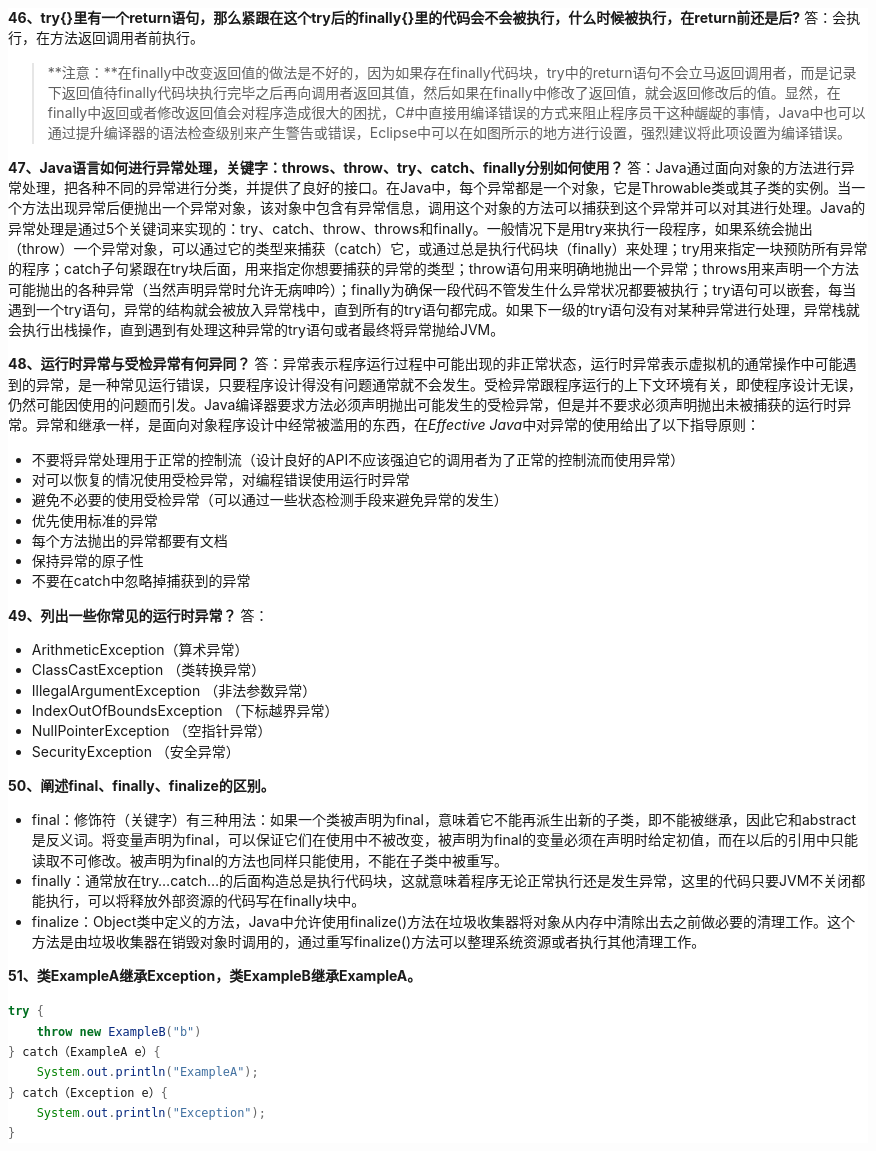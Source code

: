 **46、try{}里有一个return语句，那么紧跟在这个try后的finally{}里的代码会不会被执行，什么时候被执行，在return前还是后?**
答：会执行，在方法返回调用者前执行。

> **注意：**在finally中改变返回值的做法是不好的，因为如果存在finally代码块，try中的return语句不会立马返回调用者，而是记录下返回值待finally代码块执行完毕之后再向调用者返回其值，然后如果在finally中修改了返回值，就会返回修改后的值。显然，在finally中返回或者修改返回值会对程序造成很大的困扰，C#中直接用编译错误的方式来阻止程序员干这种龌龊的事情，Java中也可以通过提升编译器的语法检查级别来产生警告或错误，Eclipse中可以在如图所示的地方进行设置，强烈建议将此项设置为编译错误。

**47、Java语言如何进行异常处理，关键字：throws、throw、try、catch、finally分别如何使用？**
答：Java通过面向对象的方法进行异常处理，把各种不同的异常进行分类，并提供了良好的接口。在Java中，每个异常都是一个对象，它是Throwable类或其子类的实例。当一个方法出现异常后便抛出一个异常对象，该对象中包含有异常信息，调用这个对象的方法可以捕获到这个异常并可以对其进行处理。Java的异常处理是通过5个关键词来实现的：try、catch、throw、throws和finally。一般情况下是用try来执行一段程序，如果系统会抛出（throw）一个异常对象，可以通过它的类型来捕获（catch）它，或通过总是执行代码块（finally）来处理；try用来指定一块预防所有异常的程序；catch子句紧跟在try块后面，用来指定你想要捕获的异常的类型；throw语句用来明确地抛出一个异常；throws用来声明一个方法可能抛出的各种异常（当然声明异常时允许无病呻吟）；finally为确保一段代码不管发生什么异常状况都要被执行；try语句可以嵌套，每当遇到一个try语句，异常的结构就会被放入异常栈中，直到所有的try语句都完成。如果下一级的try语句没有对某种异常进行处理，异常栈就会执行出栈操作，直到遇到有处理这种异常的try语句或者最终将异常抛给JVM。

**48、运行时异常与受检异常有何异同？**
答：异常表示程序运行过程中可能出现的非正常状态，运行时异常表示虚拟机的通常操作中可能遇到的异常，是一种常见运行错误，只要程序设计得没有问题通常就不会发生。受检异常跟程序运行的上下文环境有关，即使程序设计无误，仍然可能因使用的问题而引发。Java编译器要求方法必须声明抛出可能发生的受检异常，但是并不要求必须声明抛出未被捕获的运行时异常。异常和继承一样，是面向对象程序设计中经常被滥用的东西，在*Effective Java*中对异常的使用给出了以下指导原则：

- 不要将异常处理用于正常的控制流（设计良好的API不应该强迫它的调用者为了正常的控制流而使用异常）
- 对可以恢复的情况使用受检异常，对编程错误使用运行时异常
- 避免不必要的使用受检异常（可以通过一些状态检测手段来避免异常的发生）
- 优先使用标准的异常
- 每个方法抛出的异常都要有文档
- 保持异常的原子性
- 不要在catch中忽略掉捕获到的异常

**49、列出一些你常见的运行时异常？**
答：

- ArithmeticException（算术异常）
- ClassCastException （类转换异常）
- IllegalArgumentException （非法参数异常）
- IndexOutOfBoundsException （下标越界异常）
- NullPointerException （空指针异常）
- SecurityException （安全异常）

**50、阐述final、finally、finalize的区别。**

- final：修饰符（关键字）有三种用法：如果一个类被声明为final，意味着它不能再派生出新的子类，即不能被继承，因此它和abstract是反义词。将变量声明为final，可以保证它们在使用中不被改变，被声明为final的变量必须在声明时给定初值，而在以后的引用中只能读取不可修改。被声明为final的方法也同样只能使用，不能在子类中被重写。
- finally：通常放在try…catch…的后面构造总是执行代码块，这就意味着程序无论正常执行还是发生异常，这里的代码只要JVM不关闭都能执行，可以将释放外部资源的代码写在finally块中。
- finalize：Object类中定义的方法，Java中允许使用finalize()方法在垃圾收集器将对象从内存中清除出去之前做必要的清理工作。这个方法是由垃圾收集器在销毁对象时调用的，通过重写finalize()方法可以整理系统资源或者执行其他清理工作。

**51、类ExampleA继承Exception，类ExampleB继承ExampleA。**

```java
try {
    throw new ExampleB("b")
} catch（ExampleA e）{
    System.out.println("ExampleA");
} catch（Exception e）{
    System.out.println("Exception");
}
```
